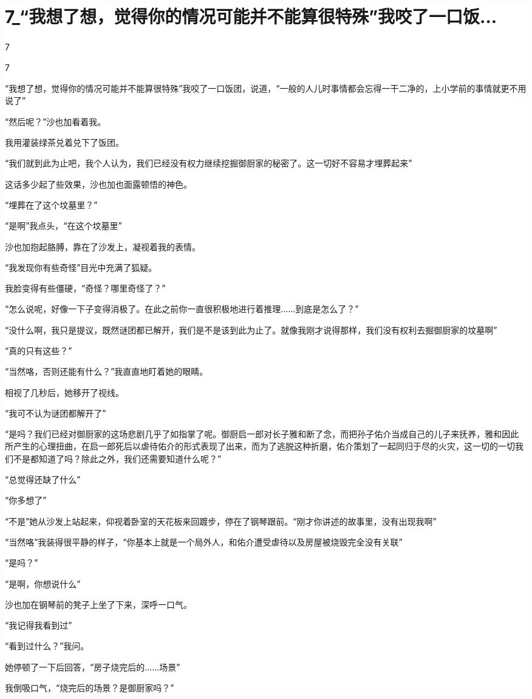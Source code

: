 # 7_“我想了想，觉得你的情况可能并不能算很特殊”我咬了一口饭...

7

7

“我想了想，觉得你的情况可能并不能算很特殊”我咬了一口饭团，说道，“一般的人儿时事情都会忘得一干二净的，上小学前的事情就更不用说了”

“然后呢？”沙也加看着我。

我用灌装绿茶兑着兑下了饭团。

“我们就到此为止吧，我个人认为，我们已经没有权力继续挖掘御厨家的秘密了。这一切好不容易才埋葬起来”

这话多少起了些效果，沙也加也面露顿悟的神色。

“埋葬在了这个坟墓里？”

“是啊”我点头，“在这个坟墓里”

沙也加抱起胳膊，靠在了沙发上，凝视着我的表情。

“我发现你有些奇怪”目光中充满了狐疑。

我脸变得有些僵硬，“奇怪？哪里奇怪了？”

“怎么说呢，好像一下子变得消极了。在此之前你一直很积极地进行着推理……到底是怎么了？”

“没什么啊，我只是提议，既然谜团都已解开，我们是不是该到此为止了。就像我刚才说得那样，我们没有权利去掘御厨家的坟墓啊”

“真的只有这些？”

“当然咯，否则还能有什么？”我直直地盯着她的眼睛。

相视了几秒后，她移开了视线。

“我可不认为谜团都解开了”

“是吗？我们已经对御厨家的这场悲剧几乎了如指掌了呢。御厨启一郎对长子雅和断了念，而把孙子佑介当成自己的儿子来抚养，雅和因此所产生的心理扭曲，在启一郎死后以虐待佑介的形式表现了出来，而为了逃脱这种折磨，佑介策划了一起同归于尽的火灾，这一切的一切我们不是都知道了吗？除此之外，我们还需要知道什么呢？”

“总觉得还缺了什么”

“你多想了”

“不是”她从沙发上站起来，仰视着卧室的天花板来回踱步，停在了钢琴跟前。“刚才你讲述的故事里，没有出现我啊”

“当然咯”我装得很平静的样子，“你基本上就是一个局外人，和佑介遭受虐待以及房屋被烧毁完全没有关联”

“是吗？”

“是啊，你想说什么”

沙也加在钢琴前的凳子上坐了下来，深呼一口气。

“我记得我看到过”

“看到过什么？”我问。

她停顿了一下后回答，“房子烧完后的……场景”

我倒吸口气，“烧完后的场景？是御厨家吗？”
